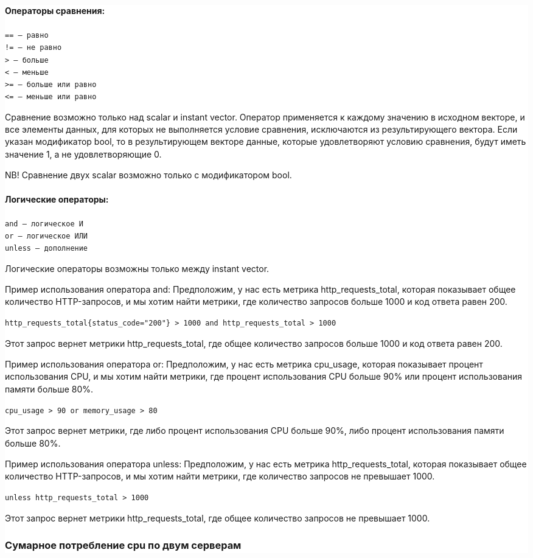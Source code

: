 #### Операторы сравнения:
```
== – равно
!= – не равно
> – больше
< – меньше
>= – больше или равно
<= – меньше или равно
```

Сравнение возможно только над scalar и instant vector. Оператор применяется к каждому значению в исходном векторе, и все элементы данных, для которых не выполняется  условие сравнения, исключаются из результирующего вектора.
Если указан модификатор bool, то в результирующем векторе данные, которые
удовлетворяют условию сравнения, будут иметь значение 1, а не удовлетворяющие 0.

NB! ​Сравнение двух scalar возможно только с модификатором bool.

#### Логические операторы:
```
and – логическое И
or – логическое ИЛИ
unless – дополнение
```
Логические операторы возможны только между instant vector.

Пример использования оператора and:
Предположим, у нас есть метрика http_requests_total, которая показывает общее количество HTTP-запросов, и мы хотим найти метрики, где количество запросов больше 1000 и код ответа равен 200.

```
http_requests_total{status_code="200"} > 1000 and http_requests_total > 1000
```
Этот запрос вернет метрики http_requests_total, где общее количество запросов больше 1000 и код ответа равен 200.

Пример использования оператора or:
Предположим, у нас есть метрика cpu_usage, которая показывает процент использования CPU, и мы хотим найти метрики, где процент использования CPU больше 90% или процент использования памяти больше 80%.

```
cpu_usage > 90 or memory_usage > 80
```
Этот запрос вернет метрики, где либо процент использования CPU больше 90%, либо процент использования памяти больше 80%.

Пример использования оператора unless:
Предположим, у нас есть метрика http_requests_total, которая показывает общее количество HTTP-запросов, и мы хотим найти метрики, где количество запросов не превышает 1000.
```
unless http_requests_total > 1000
```
Этот запрос вернет метрики http_requests_total, где общее количество запросов не превышает 1000.


### Сумарное потребление cpu по двум серверам
